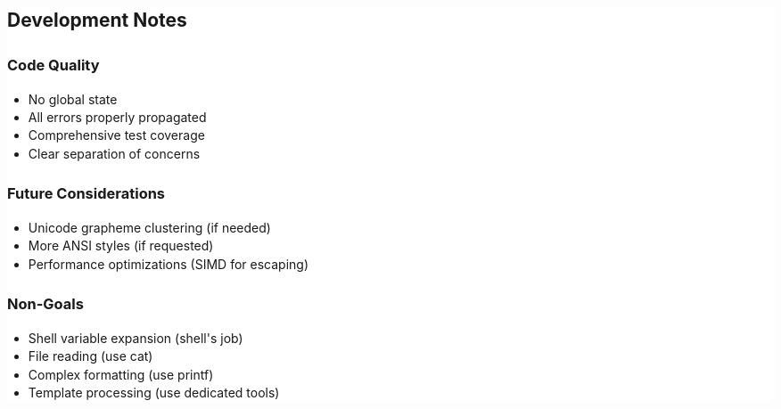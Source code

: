 ## Development Notes

### Code Quality
- No global state
- All errors properly propagated
- Comprehensive test coverage
- Clear separation of concerns

### Future Considerations
- Unicode grapheme clustering (if needed)
- More ANSI styles (if requested)
- Performance optimizations (SIMD for escaping)

### Non-Goals
- Shell variable expansion (shell's job)
- File reading (use cat)
- Complex formatting (use printf)
- Template processing (use dedicated tools)